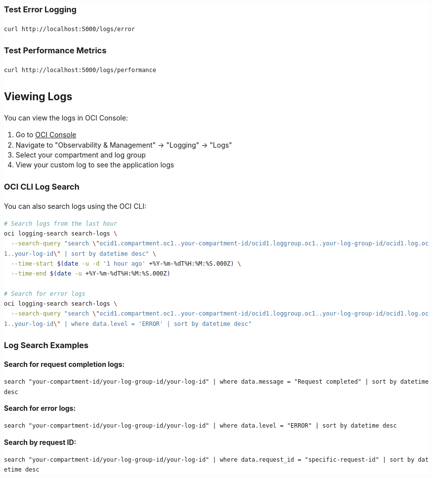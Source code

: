 ### Test Error Logging
```bash
curl http://localhost:5000/logs/error
```

### Test Performance Metrics
```bash
curl http://localhost:5000/logs/performance
```

## Viewing Logs

You can view the logs in OCI Console:

1. Go to [OCI Console](https://cloud.oracle.com)
2. Navigate to "Observability & Management" → "Logging" → "Logs"
3. Select your compartment and log group
4. View your custom log to see the application logs

### OCI CLI Log Search
You can also search logs using the OCI CLI:

```bash
# Search logs from the last hour
oci logging-search search-logs \
  --search-query "search \"ocid1.compartment.oc1..your-compartment-id/ocid1.loggroup.oc1..your-log-group-id/ocid1.log.oc1..your-log-id\" | sort by datetime desc" \
  --time-start $(date -u -d '1 hour ago' +%Y-%m-%dT%H:%M:%S.000Z) \
  --time-end $(date -u +%Y-%m-%dT%H:%M:%S.000Z)

# Search for error logs
oci logging-search search-logs \
  --search-query "search \"ocid1.compartment.oc1..your-compartment-id/ocid1.loggroup.oc1..your-log-group-id/ocid1.log.oc1..your-log-id\" | where data.level = 'ERROR' | sort by datetime desc"
```

### Log Search Examples

**Search for request completion logs:**
```
search "your-compartment-id/your-log-group-id/your-log-id" | where data.message = "Request completed" | sort by datetime desc
```

**Search for error logs:**
```
search "your-compartment-id/your-log-group-id/your-log-id" | where data.level = "ERROR" | sort by datetime desc
```

**Search by request ID:**
```
search "your-compartment-id/your-log-group-id/your-log-id" | where data.request_id = "specific-request-id" | sort by datetime desc
```
